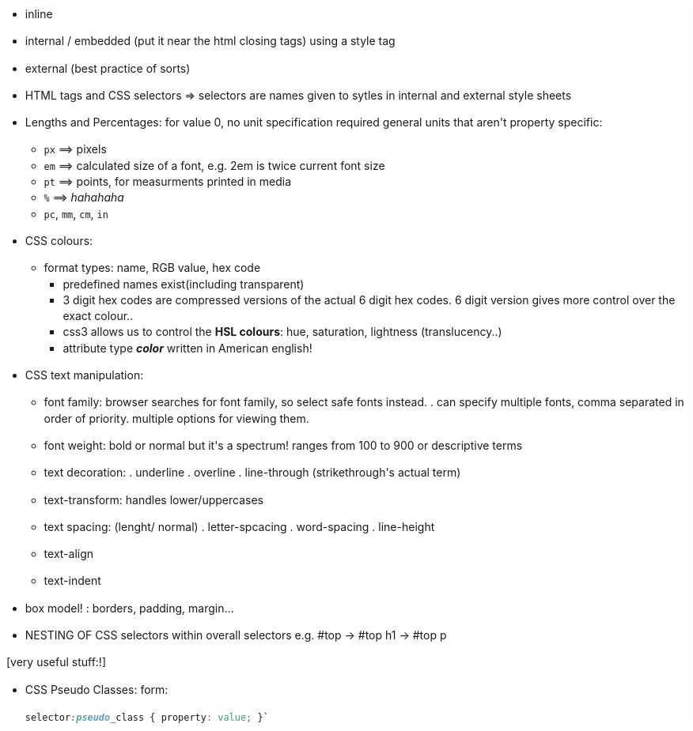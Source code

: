   - inline
  - internal / embedded (put it near the html closing tags) using a style tag
  - external (best practice of sorts)

- HTML tags and CSS selectors
  => selectors are names given to sytles in internal and external style sheets

- Lengths and Percentages:
  for value 0, no unit specification required
  general units that aren't property specific:

  - `px` ==> pixels
  - `em` ==> calculated size of a font, e.g. 2em is twice current font size
  - `pt` ==> points, for measurments printed in media
  - `%` ==> _hahahaha_
  - `pc`, `mm`, `cm`, `in`

- CSS colours:

  - format types: name, RGB value, hex code
    - predefined names exist(including transparent)
    - 3 digit hex codes are compressed versions of the actual 6 digit hex codes.
      6 digit version gives more control over the exact colour..
    - css3 allows us to control the **HSL colours**: hue, saturation, lightness (translucency..)
    - attribute type **_color_** written in American english!

- CSS text manipulation:

  - font family: browser searches for font family, so select safe fonts instead.
    . can specify multiple fonts, comma separated in order of priority.
    multiple options for viewing them.
  - font weight: bold or normal but it's a spectrum! ranges from 100 to 900 or descriptive terms
  - text decoration:
    . underline
    . overline
    . line-through (strikethrough's actual term)

  - text-transform: handles lower/uppercases

  - text spacing: (lenght/ normal)
    . letter-spcacing
    . word-spacing
    . line-height
  - text-align
  - text-indent

- box model! : borders, padding, margin...

- NESTING OF CSS selectors within overall selectors e.g. #top -> #top h1 -> #top p

[very useful stuff:!]

- CSS Pseudo Classes: form:

  ```css
  selector:pseudo_class { property: value; }`
  ```
